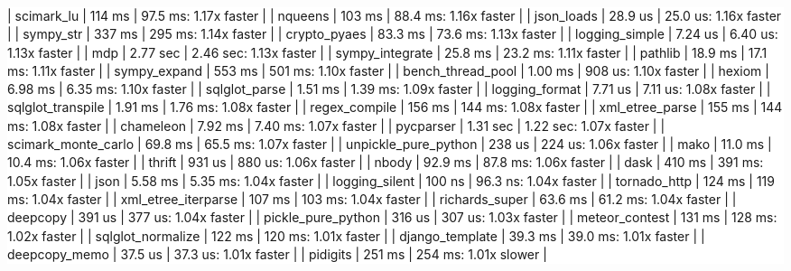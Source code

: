 | scimark_lu                 | 114 ms                                                       | 97.5 ms: 1.17x faster                                            |
| nqueens                    | 103 ms                                                       | 88.4 ms: 1.16x faster                                            |
| json_loads                 | 28.9 us                                                      | 25.0 us: 1.16x faster                                            |
| sympy_str                  | 337 ms                                                       | 295 ms: 1.14x faster                                             |
| crypto_pyaes               | 83.3 ms                                                      | 73.6 ms: 1.13x faster                                            |
| logging_simple             | 7.24 us                                                      | 6.40 us: 1.13x faster                                            |
| mdp                        | 2.77 sec                                                     | 2.46 sec: 1.13x faster                                           |
| sympy_integrate            | 25.8 ms                                                      | 23.2 ms: 1.11x faster                                            |
| pathlib                    | 18.9 ms                                                      | 17.1 ms: 1.11x faster                                            |
| sympy_expand               | 553 ms                                                       | 501 ms: 1.10x faster                                             |
| bench_thread_pool          | 1.00 ms                                                      | 908 us: 1.10x faster                                             |
| hexiom                     | 6.98 ms                                                      | 6.35 ms: 1.10x faster                                            |
| sqlglot_parse              | 1.51 ms                                                      | 1.39 ms: 1.09x faster                                            |
| logging_format             | 7.71 us                                                      | 7.11 us: 1.08x faster                                            |
| sqlglot_transpile          | 1.91 ms                                                      | 1.76 ms: 1.08x faster                                            |
| regex_compile              | 156 ms                                                       | 144 ms: 1.08x faster                                             |
| xml_etree_parse            | 155 ms                                                       | 144 ms: 1.08x faster                                             |
| chameleon                  | 7.92 ms                                                      | 7.40 ms: 1.07x faster                                            |
| pycparser                  | 1.31 sec                                                     | 1.22 sec: 1.07x faster                                           |
| scimark_monte_carlo        | 69.8 ms                                                      | 65.5 ms: 1.07x faster                                            |
| unpickle_pure_python       | 238 us                                                       | 224 us: 1.06x faster                                             |
| mako                       | 11.0 ms                                                      | 10.4 ms: 1.06x faster                                            |
| thrift                     | 931 us                                                       | 880 us: 1.06x faster                                             |
| nbody                      | 92.9 ms                                                      | 87.8 ms: 1.06x faster                                            |
| dask                       | 410 ms                                                       | 391 ms: 1.05x faster                                             |
| json                       | 5.58 ms                                                      | 5.35 ms: 1.04x faster                                            |
| logging_silent             | 100 ns                                                       | 96.3 ns: 1.04x faster                                            |
| tornado_http               | 124 ms                                                       | 119 ms: 1.04x faster                                             |
| xml_etree_iterparse        | 107 ms                                                       | 103 ms: 1.04x faster                                             |
| richards_super             | 63.6 ms                                                      | 61.2 ms: 1.04x faster                                            |
| deepcopy                   | 391 us                                                       | 377 us: 1.04x faster                                             |
| pickle_pure_python         | 316 us                                                       | 307 us: 1.03x faster                                             |
| meteor_contest             | 131 ms                                                       | 128 ms: 1.02x faster                                             |
| sqlglot_normalize          | 122 ms                                                       | 120 ms: 1.01x faster                                             |
| django_template            | 39.3 ms                                                      | 39.0 ms: 1.01x faster                                            |
| deepcopy_memo              | 37.5 us                                                      | 37.3 us: 1.01x faster                                            |
| pidigits                   | 251 ms                                                       | 254 ms: 1.01x slower                                             |
